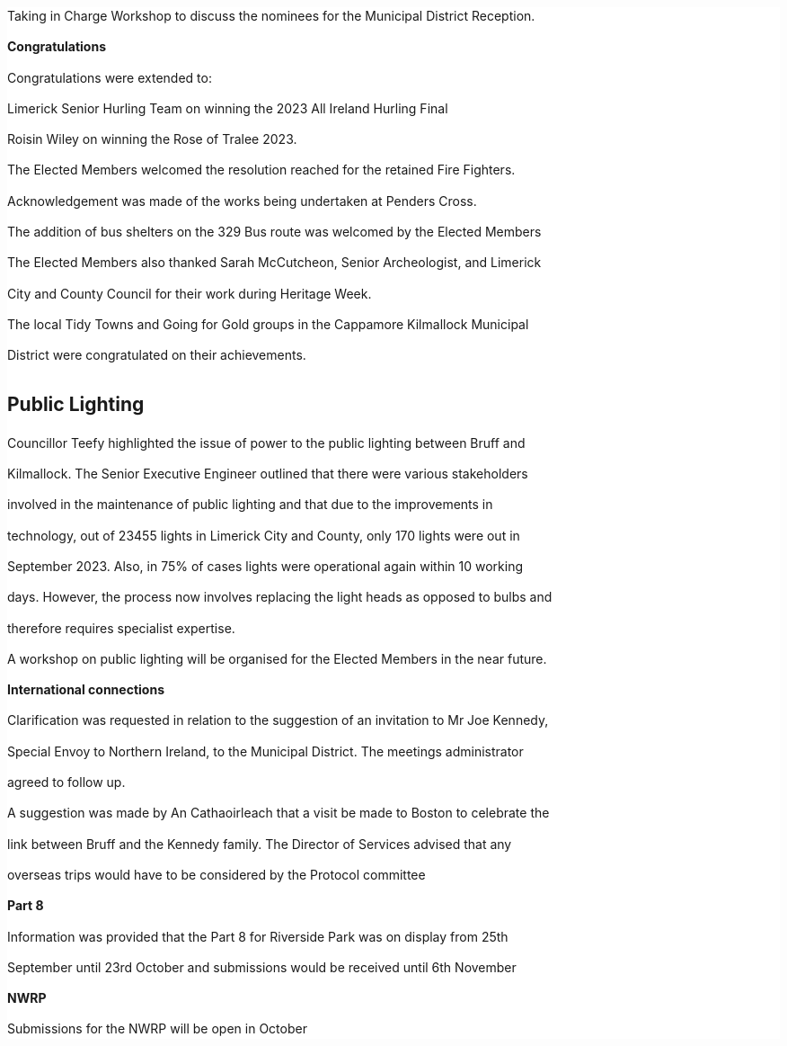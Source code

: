 Taking in Charge Workshop to discuss the nominees for the Municipal District Reception.

**Congratulations**

Congratulations were extended to:

Limerick Senior Hurling Team on winning the 2023 All Ireland Hurling Final

Roisin Wiley on winning the Rose of Tralee 2023.

The Elected Members welcomed the resolution reached for the retained Fire Fighters.

Acknowledgement was made of the works being undertaken at Penders Cross.

The addition of bus shelters on the 329 Bus route was welcomed by the Elected Members

The Elected Members also thanked Sarah McCutcheon, Senior Archeologist, and Limerick

City and County Council for their work during Heritage Week.

The local Tidy Towns and Going for Gold groups in the Cappamore Kilmallock Municipal

District were congratulated on their achievements.

**Public Lighting**
---
Councillor Teefy highlighted the issue of power to the public lighting between Bruff and

Kilmallock. The Senior Executive Engineer outlined that there were various stakeholders

involved in the maintenance of public lighting and that due to the improvements in

technology, out of 23455 lights in Limerick City and County, only 170 lights were out in

September 2023. Also, in 75% of cases lights were operational again within 10 working

days. However, the process now involves replacing the light heads as opposed to bulbs and

therefore requires specialist expertise.

A workshop on public lighting will be organised for the Elected Members in the near future.

**International connections**

Clarification was requested in relation to the suggestion of an invitation to Mr Joe Kennedy,

Special Envoy to Northern Ireland, to the Municipal District. The meetings administrator

agreed to follow up.

A suggestion was made by An Cathaoirleach that a visit be made to Boston to celebrate the

link between Bruff and the Kennedy family. The Director of Services advised that any

overseas trips would have to be considered by the Protocol committee

**Part 8**

Information was provided that the Part 8 for Riverside Park was on display from 25th

September until 23rd October and submissions would be received until 6th November

**NWRP**

Submissions for the NWRP will be open in October
